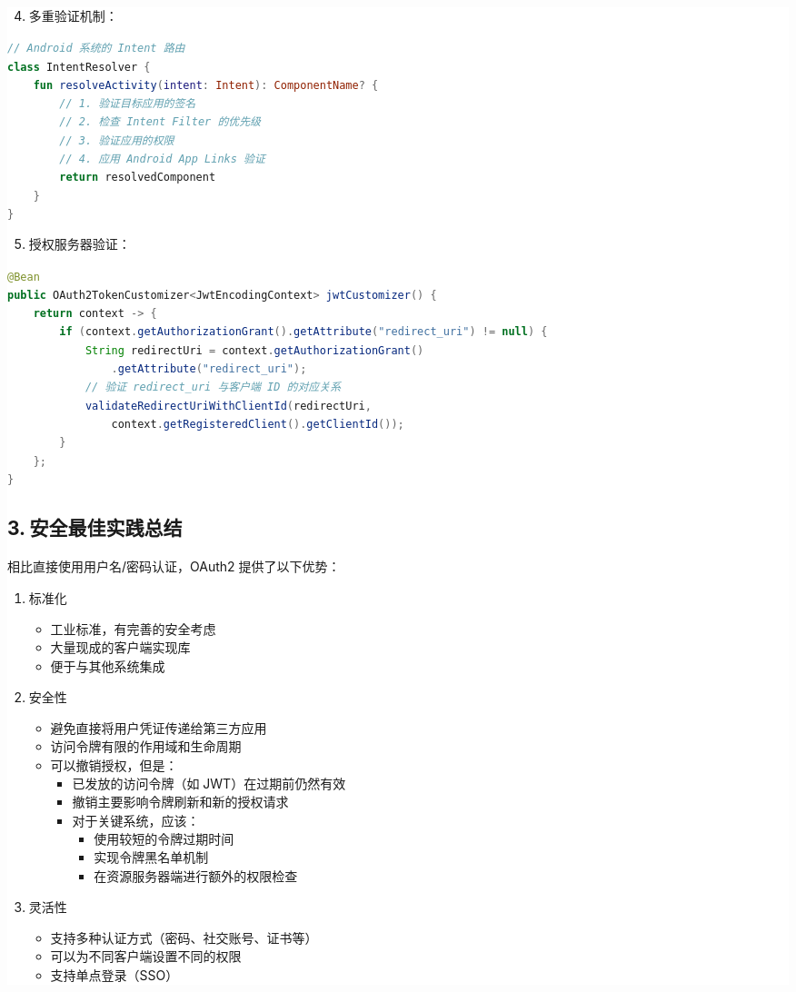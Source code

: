 4. 多重验证机制：
```kotlin
// Android 系统的 Intent 路由
class IntentResolver {
    fun resolveActivity(intent: Intent): ComponentName? {
        // 1. 验证目标应用的签名
        // 2. 检查 Intent Filter 的优先级
        // 3. 验证应用的权限
        // 4. 应用 Android App Links 验证
        return resolvedComponent
    }
}
```

5. 授权服务器验证：
```java
@Bean
public OAuth2TokenCustomizer<JwtEncodingContext> jwtCustomizer() {
    return context -> {
        if (context.getAuthorizationGrant().getAttribute("redirect_uri") != null) {
            String redirectUri = context.getAuthorizationGrant()
                .getAttribute("redirect_uri");
            // 验证 redirect_uri 与客户端 ID 的对应关系
            validateRedirectUriWithClientId(redirectUri, 
                context.getRegisteredClient().getClientId());
        }
    };
}
```

## 3. 安全最佳实践总结

相比直接使用用户名/密码认证，OAuth2 提供了以下优势：

1. 标准化
   - 工业标准，有完善的安全考虑
   - 大量现成的客户端实现库
   - 便于与其他系统集成

2. 安全性
   - 避免直接将用户凭证传递给第三方应用
   - 访问令牌有限的作用域和生命周期
   - 可以撤销授权，但是：
     * 已发放的访问令牌（如 JWT）在过期前仍然有效
     * 撤销主要影响令牌刷新和新的授权请求
     * 对于关键系统，应该：
       - 使用较短的令牌过期时间
       - 实现令牌黑名单机制
       - 在资源服务器端进行额外的权限检查

3. 灵活性
   - 支持多种认证方式（密码、社交账号、证书等）
   - 可以为不同客户端设置不同的权限
   - 支持单点登录（SSO）
